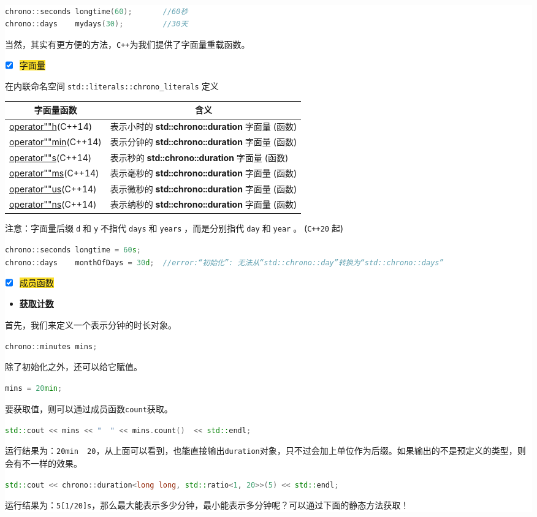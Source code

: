 ```cpp
chrono::seconds longtime(60);		//60秒
chrono::days	mydays(30);			//30天
```

当然，其实有更方便的方法，`C++`为我们提供了字面量重载函数。

- [x] <font style="background-color:#FBDE28;">字面量</font>

在内联命名空间 `std::literals::chrono_literals` 定义 

| 字面量函数                                                                     | 含义                                               |
| ------------------------------------------------------------------------------ | -------------------------------------------------- |
| [operator""h](https://zh.cppreference.com/w/cpp/chrono/operator""h)(C++14)     | 表示小时的 **std::chrono::duration** 字面量 (函数) |
| [operator""min](https://zh.cppreference.com/w/cpp/chrono/operator""min)(C++14) | 表示分钟的 **std::chrono::duration** 字面量 (函数) |
| [operator""s](https://zh.cppreference.com/w/cpp/chrono/operator""s)(C++14)     | 表示秒的 **std::chrono::duration** 字面量 (函数)   |
| [operator""ms](https://zh.cppreference.com/w/cpp/chrono/operator""ms)(C++14)   | 表示毫秒的 **std::chrono::duration** 字面量 (函数) |
| [operator""us](https://zh.cppreference.com/w/cpp/chrono/operator""us)(C++14)   | 表示微秒的 **std::chrono::duration** 字面量 (函数) |
| [operator""ns](https://zh.cppreference.com/w/cpp/chrono/operator""ns)(C++14)   | 表示纳秒的 **std::chrono::duration** 字面量 (函数) |


注意：字面量后缀 `d` 和 `y` 不指代 `days` 和 `years` ，而是分别指代 `day` 和 `year` 。  (`C++20` 起) 

```cpp
chrono::seconds longtime = 60s;
chrono::days	monthOfDays = 30d;	//error:“初始化”: 无法从“std::chrono::day”转换为“std::chrono::days”
```

- [x] <font style="background-color:#FBDE28;">成员函数</font>
+ **<u>获取计数</u>**

首先，我们来定义一个表示分钟的时长对象。

```cpp
chrono::minutes mins;
```

除了初始化之外，还可以给它赋值。

```cpp
mins = 20min;
```

要获取值，则可以通过成员函数`count`获取。

```cpp
std::cout << mins << "  " << mins.count()  << std::endl;
```

运行结果为：`20min  20`，从上面可以看到，也能直接输出`duration`对象，只不过会加上单位作为后缀。如果输出的不是预定义的类型，则会有不一样的效果。

```cpp
std::cout << chrono::duration<long long, std::ratio<1, 20>>(5) << std::endl;
```

运行结果为：`5[1/20]s`，那么最大能表示多少分钟，最小能表示多分钟呢？可以通过下面的静态方法获取！
